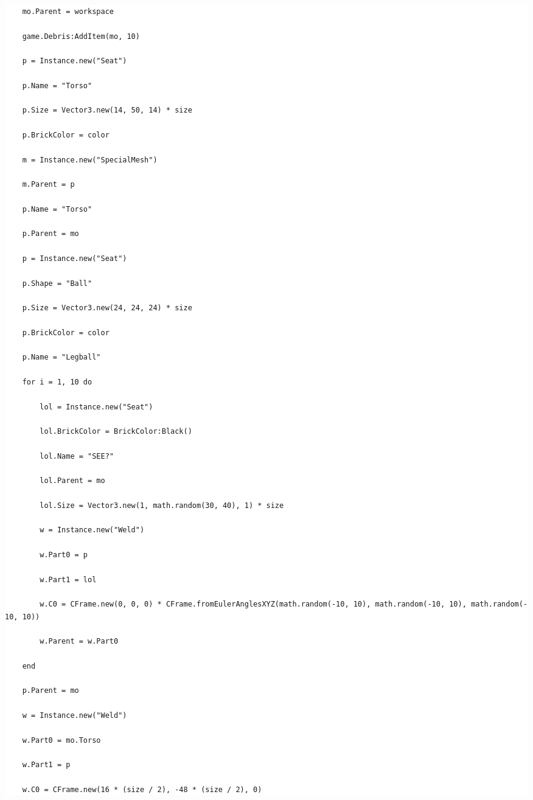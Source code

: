 		mo.Parent = workspace

		game.Debris:AddItem(mo, 10)

		p = Instance.new("Seat")

		p.Name = "Torso"

		p.Size = Vector3.new(14, 50, 14) * size

		p.BrickColor = color

		m = Instance.new("SpecialMesh")

		m.Parent = p

		p.Name = "Torso"

		p.Parent = mo

		p = Instance.new("Seat")

		p.Shape = "Ball"

		p.Size = Vector3.new(24, 24, 24) * size

		p.BrickColor = color

		p.Name = "Legball"

		for i = 1, 10 do

			lol = Instance.new("Seat")

			lol.BrickColor = BrickColor:Black()

			lol.Name = "SEE?"

			lol.Parent = mo

			lol.Size = Vector3.new(1, math.random(30, 40), 1) * size

			w = Instance.new("Weld")

			w.Part0 = p

			w.Part1 = lol

			w.C0 = CFrame.new(0, 0, 0) * CFrame.fromEulerAnglesXYZ(math.random(-10, 10), math.random(-10, 10), math.random(-10, 10))

			w.Parent = w.Part0

		end

		p.Parent = mo

		w = Instance.new("Weld")

		w.Part0 = mo.Torso

		w.Part1 = p

		w.C0 = CFrame.new(16 * (size / 2), -48 * (size / 2), 0)
